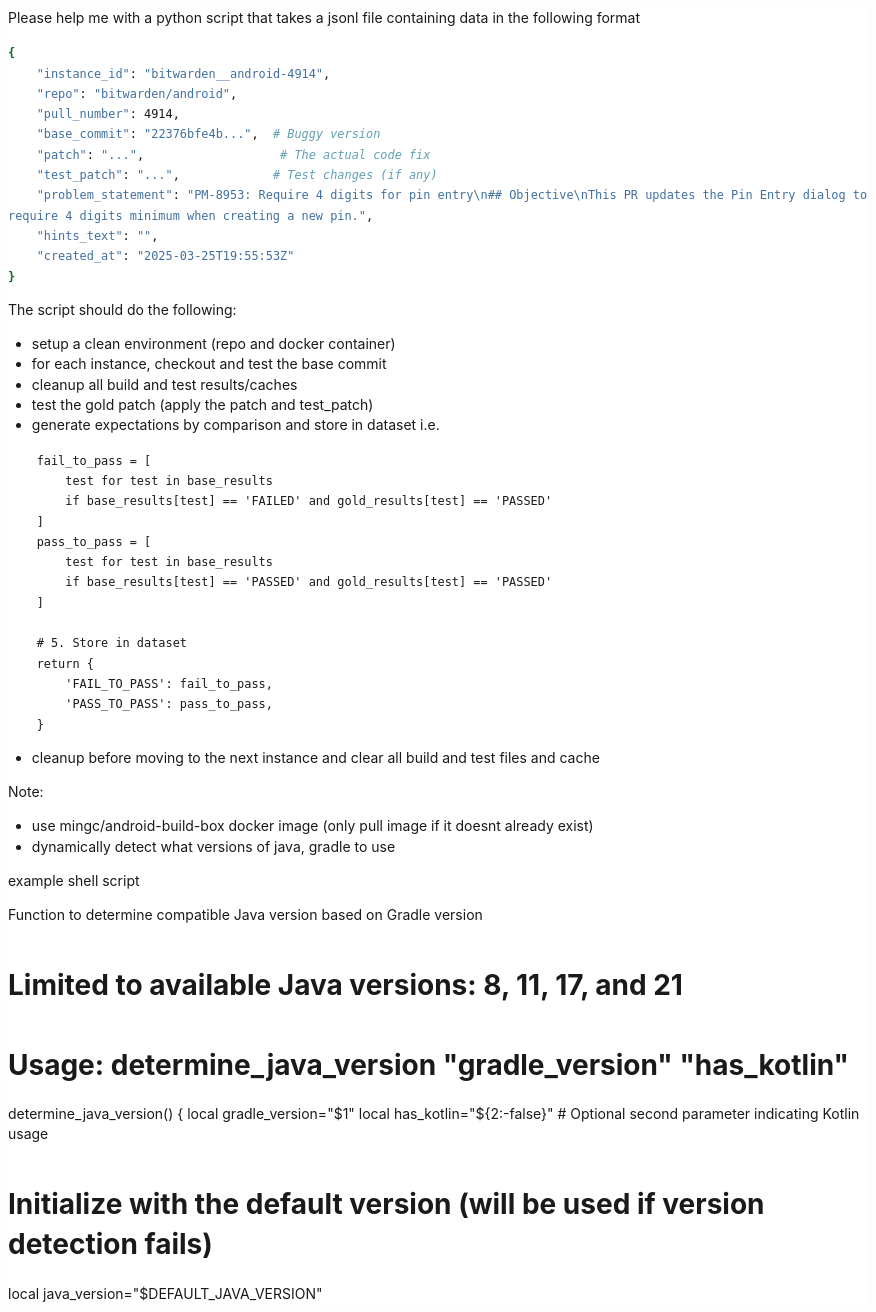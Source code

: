 



Please help me with a python script that takes a jsonl file containing data in the following format

```bash
{
    "instance_id": "bitwarden__android-4914",
    "repo": "bitwarden/android",
    "pull_number": 4914,
    "base_commit": "22376bfe4b...",  # Buggy version
    "patch": "...",                   # The actual code fix
    "test_patch": "...",             # Test changes (if any)
    "problem_statement": "PM-8953: Require 4 digits for pin entry\n## Objective\nThis PR updates the Pin Entry dialog to require 4 digits minimum when creating a new pin.",
    "hints_text": "",
    "created_at": "2025-03-25T19:55:53Z"
}
```

The script should do the following:

- setup a clean environment (repo and docker container)
- for each instance, checkout and test the base commit
- cleanup all build and test results/caches
- test the gold patch (apply the patch and test_patch)
- generate expectations by comparison and store in dataset i.e. 
```
    fail_to_pass = [
        test for test in base_results 
        if base_results[test] == 'FAILED' and gold_results[test] == 'PASSED'
    ]
    pass_to_pass = [
        test for test in base_results
        if base_results[test] == 'PASSED' and gold_results[test] == 'PASSED'  
    ]
    
    # 5. Store in dataset
    return {
        'FAIL_TO_PASS': fail_to_pass,
        'PASS_TO_PASS': pass_to_pass,
    }
```
- cleanup before moving to the next instance and clear all build and test files and cache


Note:
- use mingc/android-build-box docker image (only pull image if it doesnt already exist)
- dynamically detect what versions of java, gradle to use


example shell script

 Function to determine compatible Java version based on Gradle version
# Limited to available Java versions: 8, 11, 17, and 21
# Usage: determine_java_version "gradle_version" "has_kotlin"
determine_java_version() {
  local gradle_version="$1"
  local has_kotlin="${2:-false}"  # Optional second parameter indicating Kotlin usage
  # Initialize with the default version (will be used if version detection fails)
  local java_version="$DEFAULT_JAVA_VERSION"
  